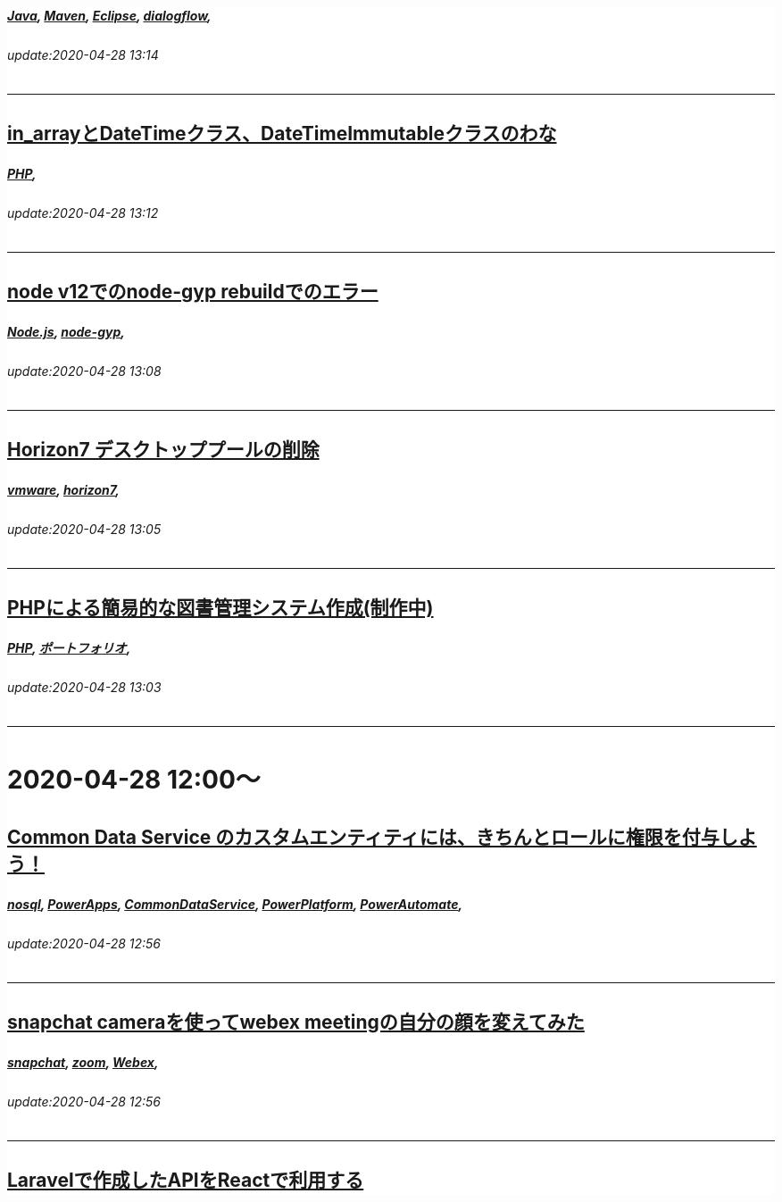 ##### [Java](https://qiita.com/tags/Java), [Maven](https://qiita.com/tags/Maven), [Eclipse](https://qiita.com/tags/Eclipse), [dialogflow](https://qiita.com/tags/dialogflow), 
###### update:2020-04-28 13:14
---
## [in_arrayとDateTimeクラス、DateTimeImmutableクラスのわな](https://qiita.com/hohihohi-zamurai/items/6e3d9cd0df7f06c4eac2)
##### [PHP](https://qiita.com/tags/PHP), 
###### update:2020-04-28 13:12
---
## [node v12でのnode-gyp rebuildでのエラー](https://qiita.com/Gedyra/items/f48b5da64a761aa3e00f)
##### [Node.js](https://qiita.com/tags/Node.js), [node-gyp](https://qiita.com/tags/node-gyp), 
###### update:2020-04-28 13:08
---
## [Horizon7 デスクトッププールの削除](https://qiita.com/dream11/items/de911c2f87db2057b7c6)
##### [vmware](https://qiita.com/tags/vmware), [horizon7](https://qiita.com/tags/horizon7), 
###### update:2020-04-28 13:05
---
## [PHPによる簡易的な図書管理システム作成(制作中)](https://qiita.com/shimada-ryusuke/items/7cd0106974dfda81c277)
##### [PHP](https://qiita.com/tags/PHP), [ポートフォリオ](https://qiita.com/tags/ポートフォリオ), 
###### update:2020-04-28 13:03
---




# 2020-04-28 12:00～
## [Common Data Service のカスタムエンティティには、きちんとロールに権限を付与しよう！](https://qiita.com/rnakamuramartiny/items/5711ac2c5fd25cb9f2ad)
##### [nosql](https://qiita.com/tags/nosql), [PowerApps](https://qiita.com/tags/PowerApps), [CommonDataService](https://qiita.com/tags/CommonDataService), [PowerPlatform](https://qiita.com/tags/PowerPlatform), [PowerAutomate](https://qiita.com/tags/PowerAutomate), 
###### update:2020-04-28 12:56
---
## [snapchat cameraを使ってwebex meetingの自分の顔を変えてみた](https://qiita.com/shibusawasatoshi/items/c592fa638ee66bd322f9)
##### [snapchat](https://qiita.com/tags/snapchat), [zoom](https://qiita.com/tags/zoom), [Webex](https://qiita.com/tags/Webex), 
###### update:2020-04-28 12:56
---
## [Laravelで作成したAPIをReactで利用する](https://qiita.com/yosmiya/items/27c6b567916b09354579)